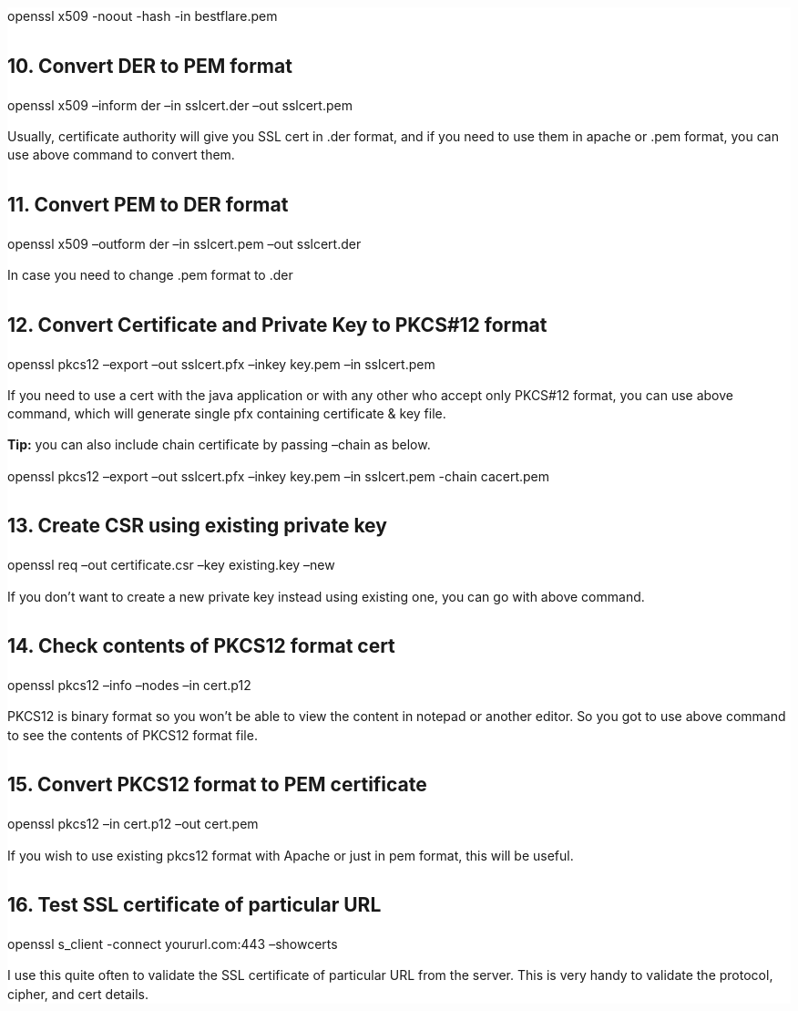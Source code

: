 openssl x509 -noout -hash -in bestflare.pem

## 10. Convert DER to PEM format

openssl x509 –inform der –in sslcert.der –out sslcert.pem

Usually, certificate authority will give you SSL cert in .der format, and if you need to use them in apache or .pem format, you can use above command to convert them.

## 11. Convert PEM to DER format

openssl x509 –outform der –in sslcert.pem –out sslcert.der

In case you need to change .pem format to .der

## 12. Convert Certificate and Private Key to PKCS#12 format

openssl pkcs12 –export –out sslcert.pfx –inkey key.pem –in sslcert.pem

If you need to use a cert with the java application or with any other who accept only PKCS#12 format, you can use above command, which will generate single pfx containing certificate & key file.

**Tip:**  you can also include chain certificate by passing –chain as below.

openssl pkcs12 –export –out sslcert.pfx –inkey key.pem –in sslcert.pem -chain cacert.pem

## 13. Create CSR using existing private key

openssl req –out certificate.csr –key existing.key –new

If you don’t want to create a new private key instead using existing one, you can go with above command.

## 14. Check contents of PKCS12 format cert

openssl pkcs12 –info –nodes –in cert.p12

PKCS12 is binary format so you won’t be able to view the content in notepad or another editor. So you got to use above command to see the contents of PKCS12 format file.

## 15. Convert PKCS12 format to PEM certificate

openssl pkcs12 –in cert.p12 –out cert.pem

If you wish to use existing pkcs12 format with Apache or just in pem format, this will be useful.

## 16. Test SSL certificate of particular URL

openssl s_client -connect yoururl.com:443 –showcerts

I use this quite often to validate the SSL certificate of particular URL from the server. This is very handy to validate the protocol, cipher, and cert details.
